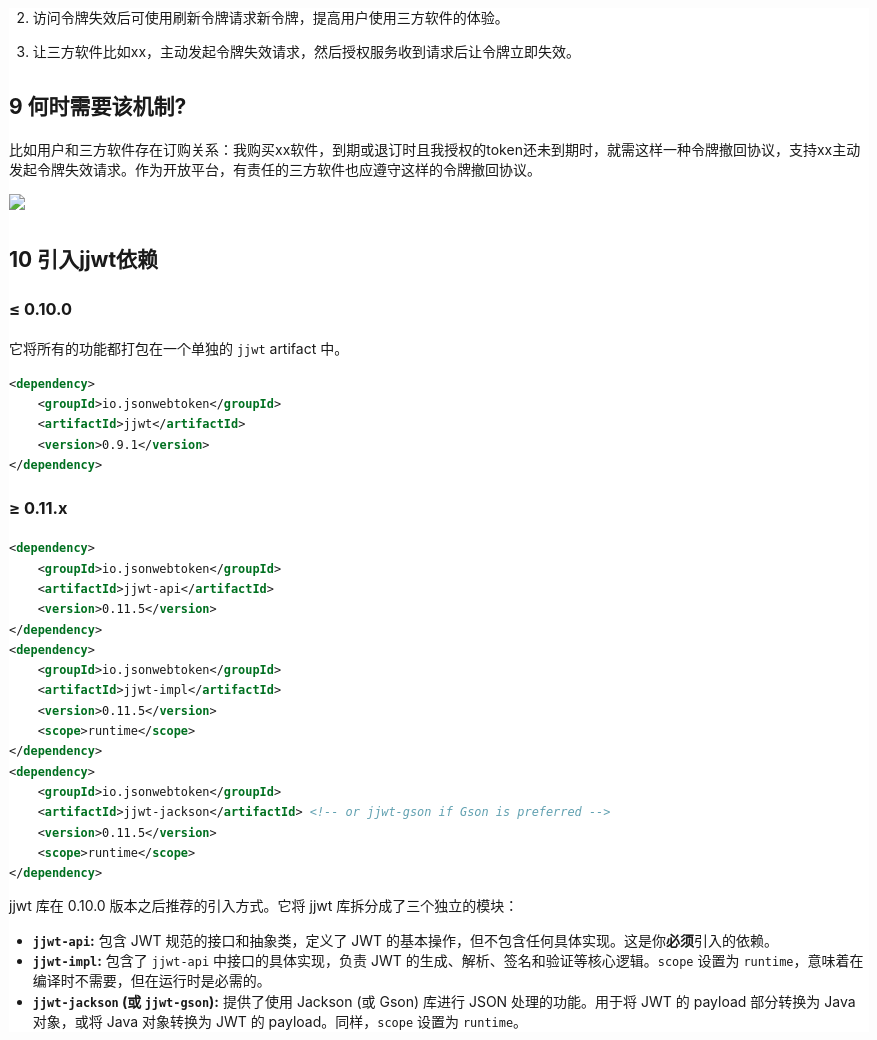 2. 访问令牌失效后可使用刷新令牌请求新令牌，提高用户使用三方软件的体验。

3. 让三方软件比如xx，主动发起令牌失效请求，然后授权服务收到请求后让令牌立即失效。

## 9 何时需要该机制?

比如用户和三方软件存在订购关系：我购买xx软件，到期或退订时且我授权的token还未到期时，就需这样一种令牌撤回协议，支持xx主动发起令牌失效请求。作为开放平台，有责任的三方软件也应遵守这样的令牌撤回协议。

![](https://img-blog.csdnimg.cn/20201019202136483.png?x-oss-process=image/watermark,type_ZmFuZ3poZW5naGVpdGk,shadow_10,text_SmF2YUVkZ2U=,size_1,color_FFFFFF,t_70#pic_center)

## 10 引入jjwt依赖

###  ≤ 0.10.0

它将所有的功能都打包在一个单独的 `jjwt` artifact 中。

```xml
<dependency>
    <groupId>io.jsonwebtoken</groupId>
    <artifactId>jjwt</artifactId>
    <version>0.9.1</version>
</dependency>
```

### ≥  0.11.x

```xml
<dependency>
    <groupId>io.jsonwebtoken</groupId>
    <artifactId>jjwt-api</artifactId>
    <version>0.11.5</version>
</dependency>
<dependency>
    <groupId>io.jsonwebtoken</groupId>
    <artifactId>jjwt-impl</artifactId>
    <version>0.11.5</version>
    <scope>runtime</scope>
</dependency>
<dependency>
    <groupId>io.jsonwebtoken</groupId>
    <artifactId>jjwt-jackson</artifactId> <!-- or jjwt-gson if Gson is preferred -->
    <version>0.11.5</version>
    <scope>runtime</scope>
</dependency>
```

 jjwt 库在 0.10.0 版本之后推荐的引入方式。它将 jjwt 库拆分成了三个独立的模块：

- **`jjwt-api`:** 包含 JWT 规范的接口和抽象类，定义了 JWT 的基本操作，但不包含任何具体实现。这是你**必须**引入的依赖。
- **`jjwt-impl`:** 包含了 `jjwt-api` 中接口的具体实现，负责 JWT 的生成、解析、签名和验证等核心逻辑。`scope` 设置为 `runtime`，意味着在编译时不需要，但在运行时是必需的。
- **`jjwt-jackson` (或 `jjwt-gson`):** 提供了使用 Jackson (或 Gson) 库进行 JSON 处理的功能。用于将 JWT 的 payload 部分转换为 Java 对象，或将 Java 对象转换为 JWT 的 payload。同样，`scope` 设置为 `runtime`。
